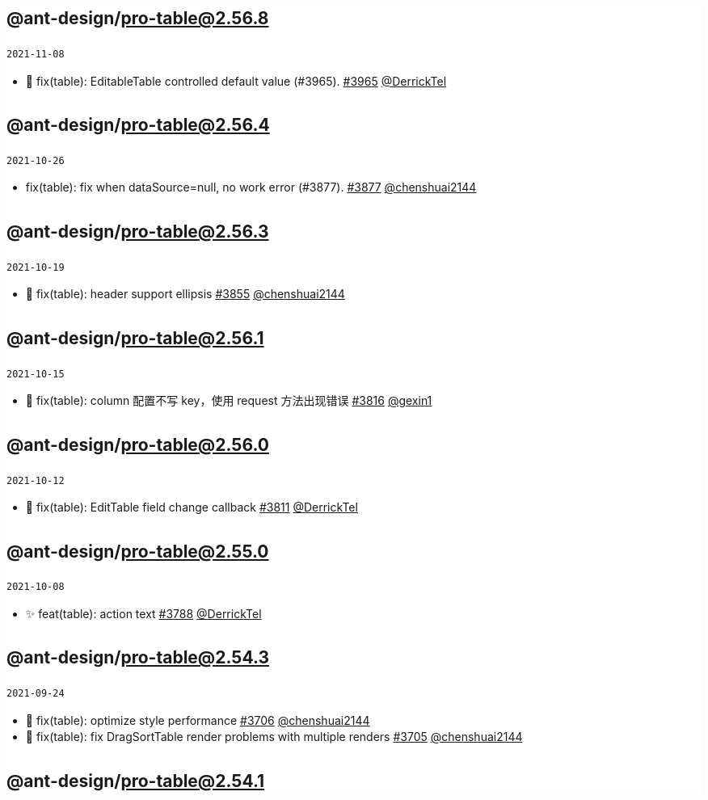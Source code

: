 ## @ant-design/pro-table@2.56.8

`2021-11-08`

- 🐛 fix(table): EditableTable controlled default value (#3965). [#3965](https://github.com/ant-design/pro-components/pull/#3965) [@DerrickTel](https://github.com/DerrickTel)

## @ant-design/pro-table@2.56.4

`2021-10-26`

- fix(table): fix when dataSource=null, no work error (#3877). [#3877](https://github.com/ant-design/pro-components/pull/#3877) [@chenshuai2144](https://github.com/chenshuai2144)

## @ant-design/pro-table@2.56.3

`2021-10-19`

- 🐛 fix(table): header support ellipsis [#3855](https://github.com/ant-design/pro-components/pull/3855) [@chenshuai2144](https://github.com/chenshuai2144)

## @ant-design/pro-table@2.56.1

`2021-10-15`

- 🐛 fix(table): column 配置不写 key，使用 request 方法出现错误 [#3816](https://github.com/ant-design/pro-components/pull/3816) [@gexin1](https://github.com/gexin1)

## @ant-design/pro-table@2.56.0

`2021-10-12`

- 🐛 fix(table): EditTable field change callback [#3811](https://github.com/ant-design/pro-components/pull/3811) [@DerrickTel](https://github.com/DerrickTel)

## @ant-design/pro-table@2.55.0

`2021-10-08`

- ✨ feat(table): action text [#3788](https://github.com/ant-design/pro-components/pull/3788) [@DerrickTel](https://github.com/DerrickTel)

## @ant-design/pro-table@2.54.3

`2021-09-24`

- 🐛 fix(table): optimize style performance [#3706](https://github.com/ant-design/pro-components/pull/3706) [@chenshuai2144](https://github.com/chenshuai2144)
- 🐛 fix(table): fix DragSortTable render problems with multiple renders [#3705](https://github.com/ant-design/pro-components/pull/3705) [@chenshuai2144](https://github.com/chenshuai2144)

## @ant-design/pro-table@2.54.1
